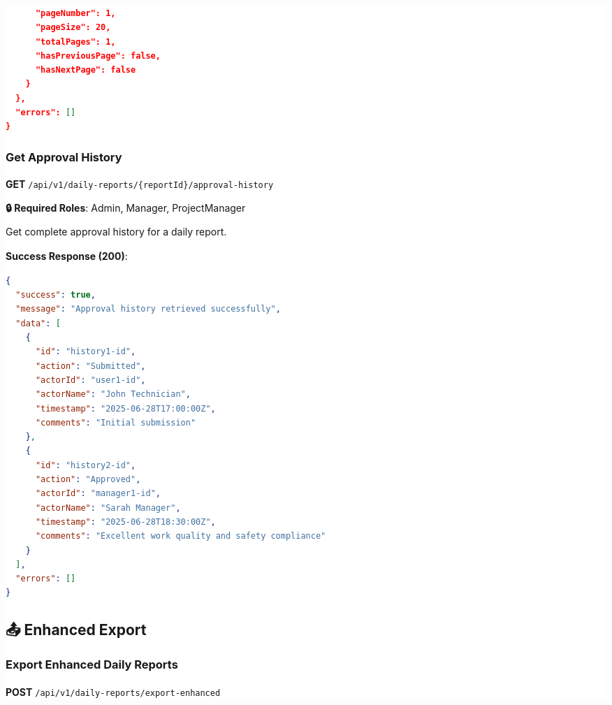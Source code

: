 ```json
      "pageNumber": 1,
      "pageSize": 20,
      "totalPages": 1,
      "hasPreviousPage": false,
      "hasNextPage": false
    }
  },
  "errors": []
}
```

### Get Approval History

**GET** `/api/v1/daily-reports/{reportId}/approval-history`

**🔒 Required Roles**: Admin, Manager, ProjectManager

Get complete approval history for a daily report.

**Success Response (200)**:
```json
{
  "success": true,
  "message": "Approval history retrieved successfully",
  "data": [
    {
      "id": "history1-id",
      "action": "Submitted",
      "actorId": "user1-id",
      "actorName": "John Technician",
      "timestamp": "2025-06-28T17:00:00Z",
      "comments": "Initial submission"
    },
    {
      "id": "history2-id",
      "action": "Approved",
      "actorId": "manager1-id",
      "actorName": "Sarah Manager",
      "timestamp": "2025-06-28T18:30:00Z",
      "comments": "Excellent work quality and safety compliance"
    }
  ],
  "errors": []
}
```

## 📤 Enhanced Export

### Export Enhanced Daily Reports

**POST** `/api/v1/daily-reports/export-enhanced`
